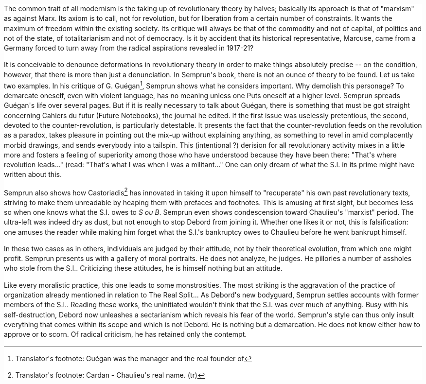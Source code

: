 The common trait of all modernism is the taking up of revolutionary
theory by halves; basically its approach is that of "marxism" as against
Marx. Its axiom is to call, not for revolution, but for liberation from
a certain number of constraints. It wants the maximum of freedom within
the existing society. Its critique will always be that of the commodity
and not of capital, of politics and not of the state, of totalitarianism
and not of democracy. Is it by accident that its historical
representative, Marcuse, came from a Germany forced to turn away from
the radical aspirations revealed in 1917-21?

It is conceivable to denounce deformations in revolutionary theory in
order to make things absolutely precise -- on the condition, however,
that there is more than just a denunciation. In Semprun's book, there is
not an ounce of theory to be found. Let us take two examples. In his
critique of G. Guégan[^20], Semprun shows what he considers
important. Why demolish this personage? To demarcate oneself, even with
violent language, has no meaning unless one Puts oneself at a higher
level. Semprun spreads Guégan's life over several pages. But if it is
really necessary to talk about Guégan, there is something that must be
got straight concerning Cahiers du futur (Future Notebooks), the journal
he edited. If the first issue was uselessly pretentious, the second,
devoted to the counter-revolution, is particularly detestable. It
presents the fact that the counter-revolution feeds on the revolution as
a paradox, takes pleasure in pointing out the mix-up without explaining
anything, as something to revel in amid complacently morbid drawings,
and sends everybody into a tailspin. This (intentional ?) derision for
all revolutionary activity mixes in a little more and fosters a feeling
of superiority among those who have understood because they have been
there: "That's where revolution leads..." (read: "That's what I was when
I was a militant..." One can only dream of what the S.I. in its prime
might have written about this.

Semprun also shows how Castoriadis[^21] has innovated in taking it upon
himself to "recuperate" his own past revolutionary texts, striving to
make them unreadable by heaping them with prefaces and footnotes. This
is amusing at first sight, but becomes less so when one knows what the
S.I. owes to _S ou B_. Semprun even shows condescension toward
Chaulieu's "marxist" period. The ultra-left was indeed dry as dust, but
not enough to stop Debord from joining it. Whether one likes it or not,
this is falsification: one amuses the reader while making him forget
what the S.I.'s bankruptcy owes to Chaulieu before he went bankrupt
himself.

In these two cases as in others, individuals are judged by their
attitude, not by their theoretical evolution, from which one might
profit. Semprun presents us with a gallery of moral portraits. He does
not analyze, he judges. He pillories a number of assholes who stole from
the S.I.. Criticizing these attitudes, he is himself nothing but an
attitude.

Like every moralistic practice, this one leads to some
monstrosities. The most striking is the aggravation of the practice of
organization already mentioned in relation to The Real Split... As
Debord's new bodyguard, Semprun settles accounts with former members of
the S.I.. Reading these works, the uninitiated wouldn't think that the
S.I. was ever much of anything. Busy with his self-destruction, Debord
now unleashes a sectarianism which reveals his fear of the
world. Semprun's style can thus only insult everything that comes within
its scope and which is not Debord. He is nothing but a demarcation. He
does not know either how to approve or to scorn. Of radical criticism,
he has retained only the contempt.


[^1]: Translator's footnote: Invariance: journal published by a group which
[^2]: Translator's footnote : The term "sign" is used in structuralist writing
[^3]: Translator's footnote: Joseph Déjacque: French communist artisan active
[^4]: Translator's footnote: The struggle over Radio Renascensa in Portugal
[^5]: Translator's footnote: Appeared in English as The Totality for Kids.
[^6]: Translator's footnote: In a series of articles in Socialisme ou Barbarie,
[^7]: Translator's footnote: This concept was central to the "unitary urbanism"
[^8]: Translator's footnote: La veritable scission dans I'Internationale: Editions
[^9]: Translator's footnote: Henri Lefebvre: at one time the most sophisticated
[^10]: Translator's footnote: Published in the U.S. as Decline and Fall of the
[^11]: Translator's footnote: Internationalist Communist Party (founded in 1943).
[^12]: Translator's footnote: Ratgeb: pseudonym used by Vaneigem for his book,
[^13]: Translator's footnote: This fetishism of "autonomy" developed into a nasty
[^14]: Translator's footnote: Such as the subversive effect of the mass refusal
[^15]: Translator's footnote: Published in 1975. Distributed by Editions de
[^16]: A left-wing intellectual French weekly.
[^17]: Translator's footnote: Veridique rapport sur les derniers chances de sauver
[^18]: Translator's footnote: i.e. The movement of occupation of workplaces and
[^20]: Translator's footnote: Guégan was the manager and the real founder of
[^21]: Translator's footnote: Cardan - Chaulieu's real name. (tr)
[^22]: Translator's footnote: Jean-Pierre Voyer, author of "Reich: How to Use"
[^23]: Le communisme: un monde sans argent [Communism: A World without Money]